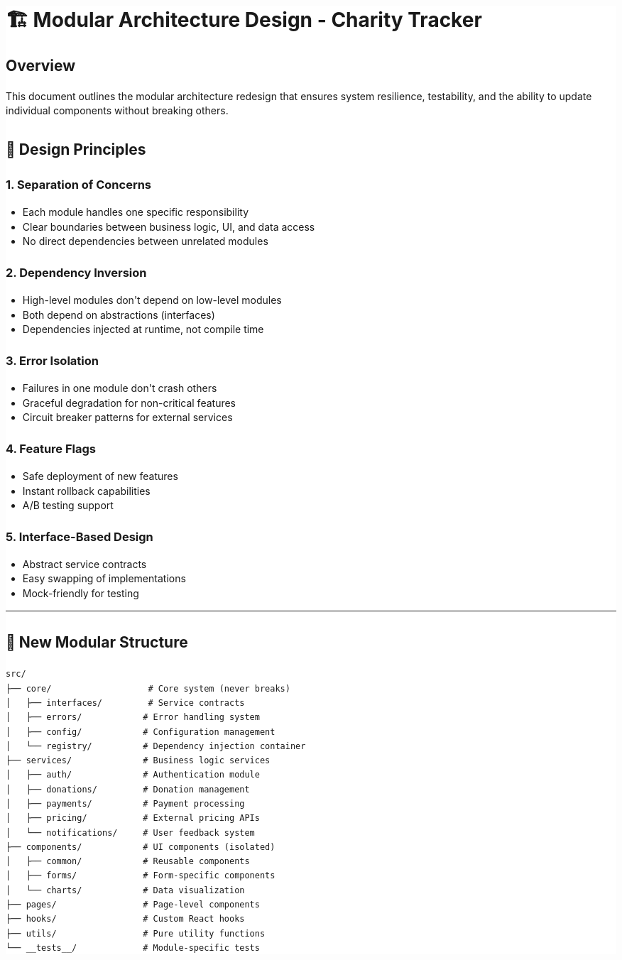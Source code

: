 # 🏗️ Modular Architecture Design - Charity Tracker

## Overview

This document outlines the modular architecture redesign that ensures system resilience, testability, and the ability to update individual components without breaking others.

## 🎯 Design Principles

### 1. **Separation of Concerns**
- Each module handles one specific responsibility
- Clear boundaries between business logic, UI, and data access
- No direct dependencies between unrelated modules

### 2. **Dependency Inversion**
- High-level modules don't depend on low-level modules
- Both depend on abstractions (interfaces)
- Dependencies injected at runtime, not compile time

### 3. **Error Isolation**
- Failures in one module don't crash others
- Graceful degradation for non-critical features
- Circuit breaker patterns for external services

### 4. **Feature Flags**
- Safe deployment of new features
- Instant rollback capabilities
- A/B testing support

### 5. **Interface-Based Design**
- Abstract service contracts
- Easy swapping of implementations
- Mock-friendly for testing

---

## 📁 New Modular Structure

```
src/
├── core/                   # Core system (never breaks)
│   ├── interfaces/         # Service contracts
│   ├── errors/            # Error handling system
│   ├── config/            # Configuration management
│   └── registry/          # Dependency injection container
├── services/              # Business logic services
│   ├── auth/              # Authentication module
│   ├── donations/         # Donation management
│   ├── payments/          # Payment processing
│   ├── pricing/           # External pricing APIs
│   └── notifications/     # User feedback system
├── components/            # UI components (isolated)
│   ├── common/            # Reusable components
│   ├── forms/             # Form-specific components
│   └── charts/            # Data visualization
├── pages/                 # Page-level components
├── hooks/                 # Custom React hooks
├── utils/                 # Pure utility functions
└── __tests__/             # Module-specific tests
```
